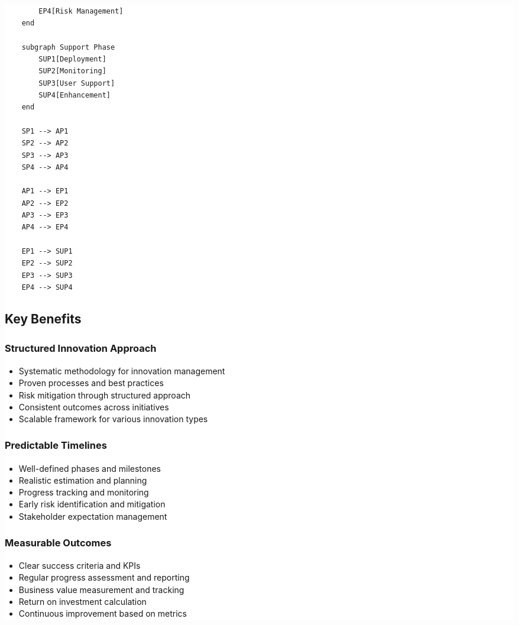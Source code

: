 ```mermaid
        EP4[Risk Management]
    end
    
    subgraph Support Phase
        SUP1[Deployment]
        SUP2[Monitoring]
        SUP3[User Support]
        SUP4[Enhancement]
    end
    
    SP1 --> AP1
    SP2 --> AP2
    SP3 --> AP3
    SP4 --> AP4
    
    AP1 --> EP1
    AP2 --> EP2
    AP3 --> EP3
    AP4 --> EP4
    
    EP1 --> SUP1
    EP2 --> SUP2
    EP3 --> SUP3
    EP4 --> SUP4
```

## Key Benefits

### Structured Innovation Approach
- Systematic methodology for innovation management
- Proven processes and best practices
- Risk mitigation through structured approach
- Consistent outcomes across initiatives
- Scalable framework for various innovation types

### Predictable Timelines
- Well-defined phases and milestones
- Realistic estimation and planning
- Progress tracking and monitoring
- Early risk identification and mitigation
- Stakeholder expectation management

### Measurable Outcomes
- Clear success criteria and KPIs
- Regular progress assessment and reporting
- Business value measurement and tracking
- Return on investment calculation
- Continuous improvement based on metrics
